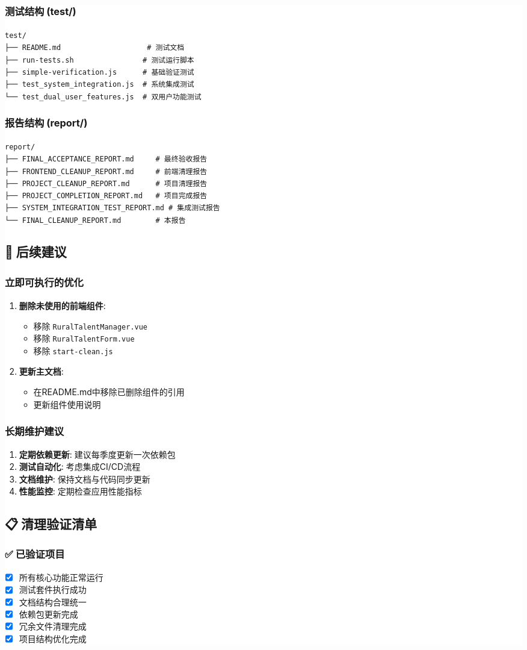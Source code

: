 
### 测试结构 (test/)
```
test/
├── README.md                    # 测试文档
├── run-tests.sh                # 测试运行脚本
├── simple-verification.js      # 基础验证测试
├── test_system_integration.js  # 系统集成测试
└── test_dual_user_features.js  # 双用户功能测试
```

### 报告结构 (report/)
```
report/
├── FINAL_ACCEPTANCE_REPORT.md     # 最终验收报告
├── FRONTEND_CLEANUP_REPORT.md     # 前端清理报告
├── PROJECT_CLEANUP_REPORT.md      # 项目清理报告
├── PROJECT_COMPLETION_REPORT.md   # 项目完成报告
├── SYSTEM_INTEGRATION_TEST_REPORT.md # 集成测试报告
└── FINAL_CLEANUP_REPORT.md        # 本报告
```

## 🔮 后续建议

### 立即可执行的优化
1. **删除未使用的前端组件**:
   - 移除 `RuralTalentManager.vue`
   - 移除 `RuralTalentForm.vue`
   - 移除 `start-clean.js`

2. **更新主文档**:
   - 在README.md中移除已删除组件的引用
   - 更新组件使用说明

### 长期维护建议
1. **定期依赖更新**: 建议每季度更新一次依赖包
2. **测试自动化**: 考虑集成CI/CD流程
3. **文档维护**: 保持文档与代码同步更新
4. **性能监控**: 定期检查应用性能指标

## 📋 清理验证清单

### ✅ 已验证项目
- [x] 所有核心功能正常运行
- [x] 测试套件执行成功
- [x] 文档结构合理统一
- [x] 依赖包更新完成
- [x] 冗余文件清理完成
- [x] 项目结构优化完成
